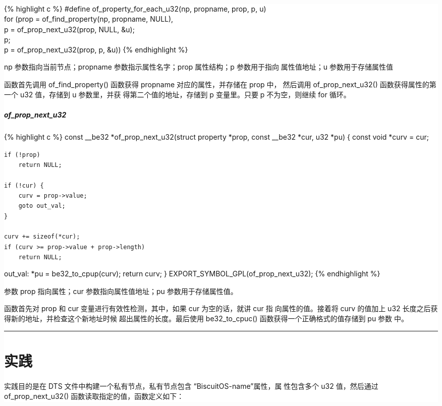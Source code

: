 {% highlight c %}
#define of_property_for_each_u32(np, propname, prop, p, u)    \
    for (prop = of_find_property(np, propname, NULL),    \
        p = of_prop_next_u32(prop, NULL, &u);        \
        p;                        \
        p = of_prop_next_u32(prop, p, &u))
{% endhighlight %}

np  参数指向当前节点；propname 参数指示属性名字；prop 属性结构；p 参数用于指向
属性值地址；u 参数用于存储属性值

函数首先调用 of_find_property() 函数获得 propname 对应的属性，并存储在 prop 中，
然后调用 of_prop_next_u32() 函数获得属性的第一个 u32 值，存储到 u 参数里，并获
得第二个值的地址，存储到 p 变量里。只要 p 不为空，则继续 for 循环。

##### of_prop_next_u32

{% highlight c %}
const __be32 *of_prop_next_u32(struct property *prop, const __be32 *cur,
                   u32 *pu)
{
    const void *curv = cur;

    if (!prop)
        return NULL;

    if (!cur) {
        curv = prop->value;
        goto out_val;
    }

    curv += sizeof(*cur);
    if (curv >= prop->value + prop->length)
        return NULL;

out_val:
    *pu = be32_to_cpup(curv);
    return curv;
}
EXPORT_SYMBOL_GPL(of_prop_next_u32);
{% endhighlight %}

参数 prop 指向属性；cur 参数指向属性值地址；pu 参数用于存储属性值。

函数首先对 prop 和 cur 变量进行有效性检测，其中，如果 cur 为空的话，就讲 cur 指
向属性的值。接着将 curv 的值加上 u32 长度之后获得新的地址，并检查这个新地址时候
超出属性的长度。最后使用 be32_to_cpuc() 函数获得一个正确格式的值存储到 pu 参数
中。

---------------------------------------------

# <span id="实践">实践</span>

实践目的是在 DTS 文件中构建一个私有节点，私有节点包含 “BiscuitOS-name”属性，属
性包含多个 u32 值，然后通过of_prop_next_u32() 函数读取指定的值，函数定义如下：
